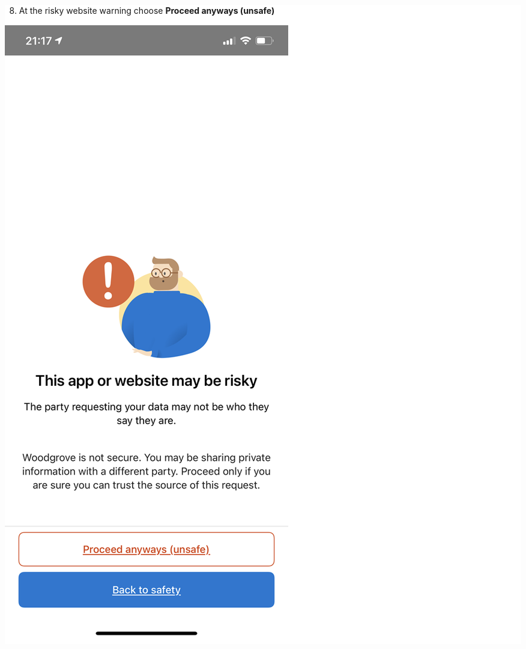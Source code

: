 8. At the risky website warning choose **Proceed anyways (unsafe)**

  ![Second warning about the issuer](media/enable-your-tenant-verifiable-credentials/site-warning-proceed.png)
